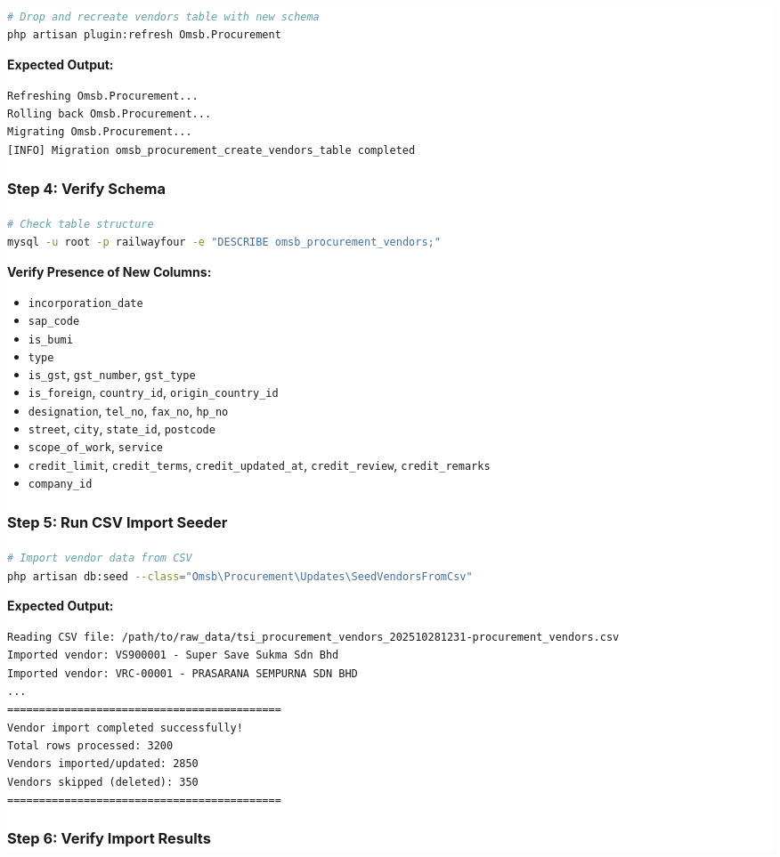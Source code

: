 ```bash
# Drop and recreate vendors table with new schema
php artisan plugin:refresh Omsb.Procurement
```

**Expected Output:**
```
Refreshing Omsb.Procurement...
Rolling back Omsb.Procurement...
Migrating Omsb.Procurement...
[INFO] Migration omsb_procurement_create_vendors_table completed
```

### Step 4: Verify Schema

```bash
# Check table structure
mysql -u root -p railwayfour -e "DESCRIBE omsb_procurement_vendors;"
```

**Verify Presence of New Columns:**
- `incorporation_date`
- `sap_code`
- `is_bumi`
- `type`
- `is_gst`, `gst_number`, `gst_type`
- `is_foreign`, `country_id`, `origin_country_id`
- `designation`, `tel_no`, `fax_no`, `hp_no`
- `street`, `city`, `state_id`, `postcode`
- `scope_of_work`, `service`
- `credit_limit`, `credit_terms`, `credit_updated_at`, `credit_review`, `credit_remarks`
- `company_id`

### Step 5: Run CSV Import Seeder

```bash
# Import vendor data from CSV
php artisan db:seed --class="Omsb\Procurement\Updates\SeedVendorsFromCsv"
```

**Expected Output:**
```
Reading CSV file: /path/to/raw_data/tsi_procurement_vendors_202510281231-procurement_vendors.csv
Imported vendor: VS900001 - Super Save Sukma Sdn Bhd
Imported vendor: VRC-00001 - PRASARANA SEMPURNA SDN BHD
...
===========================================
Vendor import completed successfully!
Total rows processed: 3200
Vendors imported/updated: 2850
Vendors skipped (deleted): 350
===========================================
```

### Step 6: Verify Import Results
